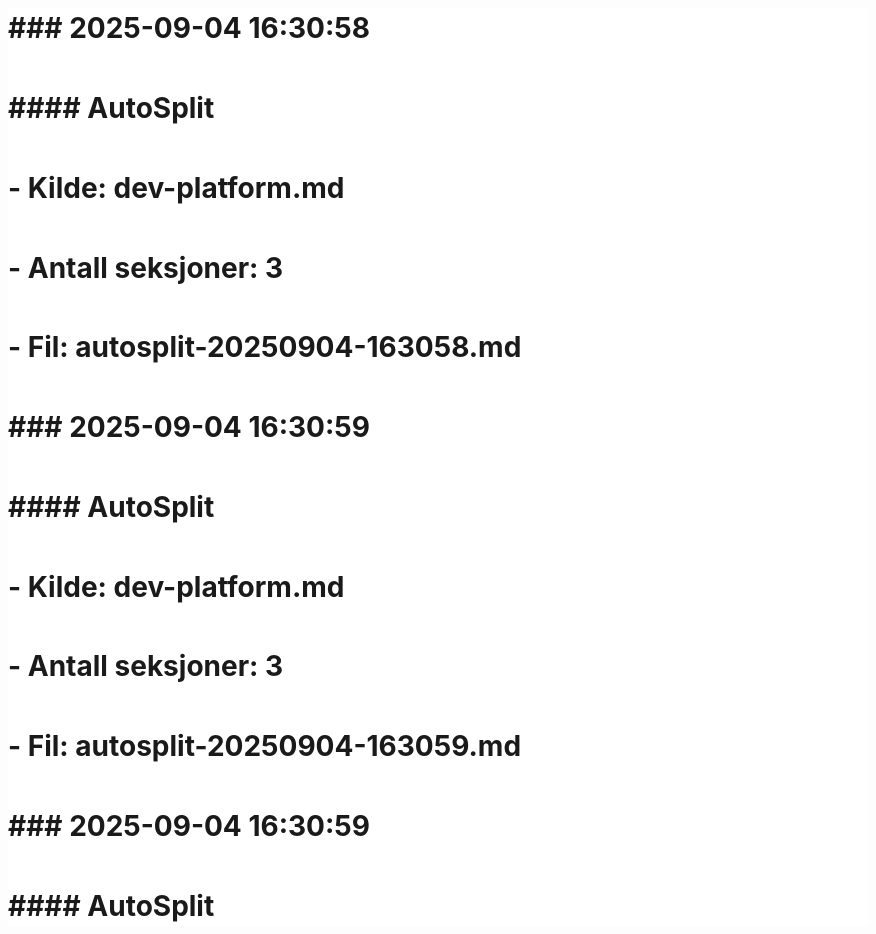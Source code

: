 #

# \### 2025-09-04 16:30:58

# \#### AutoSplit

# \- Kilde: dev-platform.md

# \- Antall seksjoner: 3

# \- Fil: autosplit-20250904-163058.md

#

#

#

#

# \### 2025-09-04 16:30:59

# \#### AutoSplit

# \- Kilde: dev-platform.md

# \- Antall seksjoner: 3

# \- Fil: autosplit-20250904-163059.md

#

#

#

#

# \### 2025-09-04 16:30:59

# \#### AutoSplit
